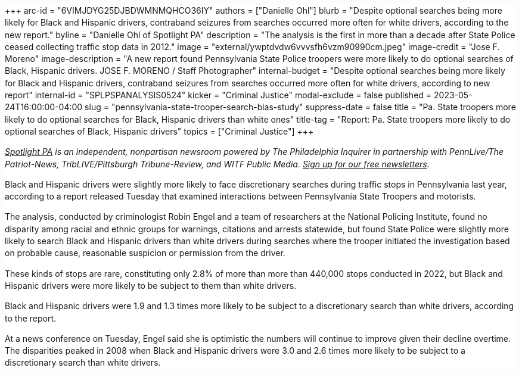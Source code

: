 +++
arc-id = "6VIMJDYG25DJBDWMNMQHCO36IY"
authors = ["Danielle Ohl"]
blurb = "Despite optional searches being more likely for Black and Hispanic drivers, contraband seizures from searches occurred more often for white drivers, according to the new report."
byline = "Danielle Ohl of Spotlight PA"
description = "The analysis is the first in more than a decade after State Police ceased collecting traffic stop data in 2012."
image = "external/ywptdvdw6vvvsfh6vzm90990cm.jpeg"
image-credit = "Jose F. Moreno"
image-description = "A new report found Pennsylvania State Police troopers were more likely to do optional searches of Black, Hispanic drivers. JOSE F. MORENO / Staff Photographer"
internal-budget = "Despite optional searches being more likely for Black and Hispanic drivers, contraband seizures from searches occurred more often for white drivers, according to new report"
internal-id = "SPLPSPANALYSIS0524"
kicker = "Criminal Justice"
modal-exclude = false
published = 2023-05-24T16:00:00-04:00
slug = "pennsylvania-state-trooper-search-bias-study"
suppress-date = false
title = "Pa. State troopers more likely to do optional searches for Black, Hispanic drivers than white ones"
title-tag = "Report: Pa. State troopers more likely to do optional searches of Black, Hispanic drivers"
topics = ["Criminal Justice"]
+++

<a href="https://www.spotlightpa.org/"><i>Spotlight PA</i></a><i> is an independent, nonpartisan newsroom powered by The Philadelphia Inquirer in partnership with PennLive/The Patriot-News, TribLIVE/Pittsburgh Tribune-Review, and WITF Public Media. </i><a href="https://www.spotlightpa.org/newsletters"><i>Sign up for our free newsletters</i></a><i>.</i>

Black and Hispanic drivers were slightly more likely to face discretionary searches during traffic stops in Pennsylvania last year, according to a report released Tuesday that examined interactions between Pennsylvania State Troopers and motorists.

The analysis, conducted by criminologist Robin Engel and a team of researchers at the National Policing Institute, found no disparity among racial and ethnic groups for warnings, citations and arrests statewide, but found State Police were slightly more likely to search Black and Hispanic drivers than white drivers during searches where the trooper initiated the investigation based on probable cause, reasonable suspicion or permission from the driver.

These kinds of stops are rare, constituting only 2.8% of more than more than 440,000 stops conducted in 2022, but Black and Hispanic drivers were more likely to be subject to them than white drivers.

Black and Hispanic drivers were 1.9 and 1.3 times more likely to be subject to a discretionary search than white drivers, according to the report.

<script src="https://www.spotlightpa.org/embed.js" async></script><div data-spl-embed-version="1" data-spl-src="https://www.spotlightpa.org/embeds/newsletter/"></div>

At a news conference on Tuesday, Engel said she is optimistic the numbers will continue to improve given their decline overtime. The disparities peaked in 2008 when Black and Hispanic drivers were 3.0 and 2.6 times more likely to be subject to a discretionary search than white drivers.
